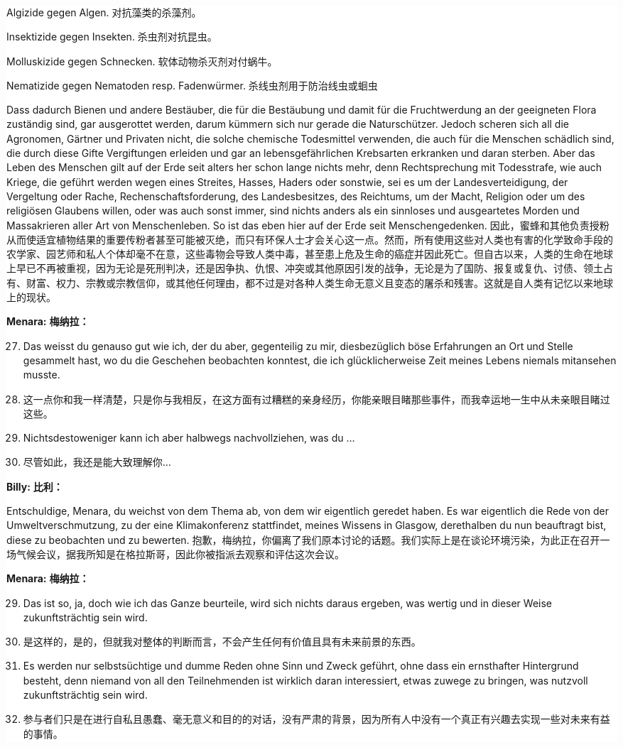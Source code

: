 Algizide gegen Algen.
对抗藻类的杀藻剂。

Insektizide gegen Insekten.
杀虫剂对抗昆虫。

Molluskizide gegen Schnecken.
软体动物杀灭剂对付蜗牛。

Nematizide gegen Nematoden resp. Fadenwürmer.
杀线虫剂用于防治线虫或蛔虫

Dass dadurch Bienen und andere Bestäuber, die für die Bestäubung und damit für die Fruchtwerdung an der geeigneten Flora zuständig sind, gar ausgerottet werden, darum kümmern sich nur gerade die Naturschützer. Jedoch scheren sich all die Agronomen, Gärtner und Privaten nicht, die solche chemische Todesmittel verwenden, die auch für die Menschen schädlich sind, die durch diese Gifte Vergiftungen erleiden und gar an lebensgefährlichen Krebsarten erkranken und daran sterben. Aber das Leben des Menschen gilt auf der Erde seit alters her schon lange nichts mehr, denn Rechtsprechung mit Todesstrafe, wie auch Kriege, die geführt werden wegen eines Streites, Hasses, Haders oder sonstwie, sei es um der Landesverteidigung, der Vergeltung oder Rache, Rechenschaftsforderung, des Landesbesitzes, des Reichtums, um der Macht, Religion oder um des religiösen Glaubens willen, oder was auch sonst immer, sind nichts anders als ein sinnloses und ausgeartetes Morden und Massakrieren aller Art von Menschenleben. So ist das eben hier auf der Erde seit Menschengedenken.
因此，蜜蜂和其他负责授粉从而使适宜植物结果的重要传粉者甚至可能被灭绝，而只有环保人士才会关心这一点。然而，所有使用这些对人类也有害的化学致命手段的农学家、园艺师和私人个体却毫不在意，这些毒物会导致人类中毒，甚至患上危及生命的癌症并因此死亡。但自古以来，人类的生命在地球上早已不再被重视，因为无论是死刑判决，还是因争执、仇恨、冲突或其他原因引发的战争，无论是为了国防、报复或复仇、讨债、领土占有、财富、权力、宗教或宗教信仰，或其他任何理由，都不过是对各种人类生命无意义且变态的屠杀和残害。这就是自人类有记忆以来地球上的现状。

**Menara:**
**梅纳拉：**

27. Das weisst du genauso gut wie ich, der du aber, gegenteilig zu mir, diesbezüglich böse Erfahrungen an Ort und Stelle gesammelt hast, wo du die Geschehen beobachten konntest, die ich glücklicherweise Zeit meines Lebens niemals mitansehen musste.
27. 这一点你和我一样清楚，只是你与我相反，在这方面有过糟糕的亲身经历，你能亲眼目睹那些事件，而我幸运地一生中从未亲眼目睹过这些。

28. Nichtsdestoweniger kann ich aber halbwegs nachvollziehen, was du …
28. 尽管如此，我还是能大致理解你…

**Billy:**
**比利：**

Entschuldige, Menara, du weichst von dem Thema ab, von dem wir eigentlich geredet haben. Es war eigentlich die Rede von der Umweltverschmutzung, zu der eine Klimakonferenz stattfindet, meines Wissens in Glasgow, derethalben du nun beauftragt bist, diese zu beobachten und zu bewerten.
抱歉，梅纳拉，你偏离了我们原本讨论的话题。我们实际上是在谈论环境污染，为此正在召开一场气候会议，据我所知是在格拉斯哥，因此你被指派去观察和评估这次会议。

**Menara:**
**梅纳拉：**

29. Das ist so, ja, doch wie ich das Ganze beurteile, wird sich nichts daraus ergeben, was wertig und in dieser Weise zukunftsträchtig sein wird.
29. 是这样的，是的，但就我对整体的判断而言，不会产生任何有价值且具有未来前景的东西。

30. Es werden nur selbstsüchtige und dumme Reden ohne Sinn und Zweck geführt, ohne dass ein ernsthafter Hintergrund besteht, denn niemand von all den Teilnehmenden ist wirklich daran interessiert, etwas zuwege zu bringen, was nutzvoll zukunftsträchtig sein wird.
30. 参与者们只是在进行自私且愚蠢、毫无意义和目的的对话，没有严肃的背景，因为所有人中没有一个真正有兴趣去实现一些对未来有益的事情。
